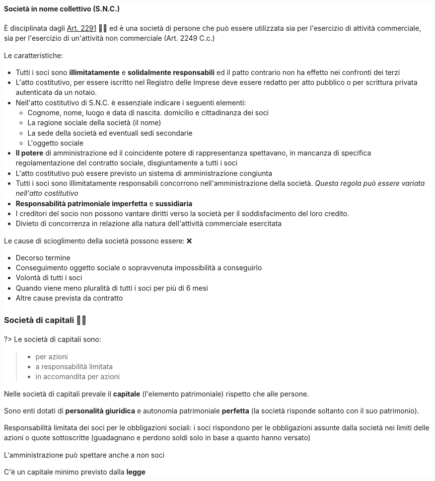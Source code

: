 #### Società in nome collettivo (S.N.C.)

È disciplinata dagli [Art. 2291][art2291] 🕵️‍♀️ ed è una società di persone che può essere utilizzata sia per l'esercizio di attività commerciale, sia per l'esercizio di un'attività non commerciale (Art. 2249 C.c.)

[art2291]: https://www.brocardi.it/codice-civile/libro-quinto/titolo-v/capo-iii/art2291.html

Le caratteristiche:

- Tutti i soci sono **illimitatamente** e **solidalmente responsabili** ed il patto contrario non ha effetto nei confronti dei terzi
- L'atto costitutivo, per essere iscritto nel Registro delle Imprese deve essere redatto per atto pubblico o per scrittura privata autenticata da un notaio.
- Nell'atto costitutivo di S.N.C. è essenziale indicare i seguenti elementi:
  - Cognome, nome, luogo e data di nascita. domicilio e cittadinanza dei soci
  - La ragione sociale della società (il nome)
  - La sede della società ed eventuali sedi secondarie
  - L'oggetto sociale
- **Il potere** di amministrazione ed il coincidente potere di rappresentanza spettavano, in mancanza di specifica regolamentazione del contratto sociale, disgiuntamente a tutti i soci
- L'atto costitutivo può essere previsto un sistema di amministrazione congiunta
- Tutti i soci sono illimitatamente responsabili concorrono nell'amministrazione della società. *Questa regola può essere variata nell'atto costitutivo*
- **Responsabilità patrimoniale imperfetta** e **sussidiaria**
- I creditori del socio non possono vantare diritti verso la società per il soddisfacimento del loro credito.
- Divieto di concorrenza in relazione alla natura dell'attività commerciale esercitata

Le cause di scioglimento della società possono essere: ❌

* Decorso termine
* Conseguimento oggetto sociale o sopravvenuta impossibilità a conseguirlo
* Volontà di tutti i soci
* Quando viene meno pluralità di tutti i soci per più di 6 mesi
* Altre cause prevista da contratto


### Società di capitali 💸🤑
?> Le società di capitali sono:
> * per azioni
> * a responsabilità limitata
> * in accomandita per azioni

Nelle società di capitali prevale il **capitale** (l'elemento patrimoniale) rispetto che alle persone.

Sono enti dotati di **personalità giuridica** e autonomia patrimoniale **perfetta** (la società risponde soltanto con il suo patrimonio).

Responsabilità limitata dei soci per le obbligazioni sociali: i soci rispondono per le obbligazioni assunte dalla società nei limiti delle azioni o quote sottoscritte (guadagnano e perdono soldi solo in base a quanto hanno versato)

L'amministrazione può spettare anche a non soci

C'è un capitale minimo previsto dalla **legge**


[art2082]: https://www.brocardi.it/codice-civile/libro-quinto/titolo-ii/capo-i/sezione-i/art2082.html?q=2082+cc&area=codici
[art2]: https://www.brocardi.it/costituzione/principi-fondamentali/art2.html
[art230]: https://www.brocardi.it/codice-civile/libro-primo/titolo-vi/capo-vi/sezione-vi/art230bis.html
[art2247]: https://www.brocardi.it/codice-civile/libro-quinto/titolo-v/capo-i/art2247.html